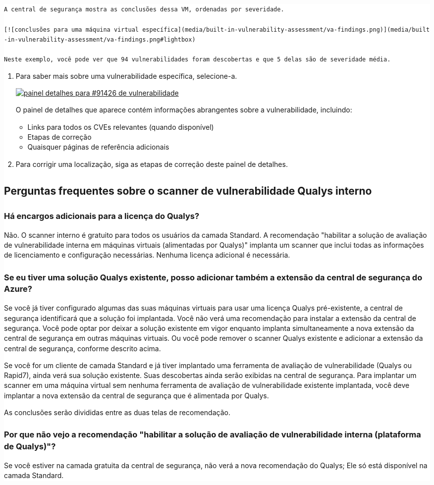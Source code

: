     A central de segurança mostra as conclusões dessa VM, ordenadas por severidade. 

    [![conclusões para uma máquina virtual específica](media/built-in-vulnerability-assessment/va-findings.png)](media/built-in-vulnerability-assessment/va-findings.png#lightbox)

    Neste exemplo, você pode ver que 94 vulnerabilidades foram descobertas e que 5 delas são de severidade média.

1. Para saber mais sobre uma vulnerabilidade específica, selecione-a. 

    [![painel detalhes para #91426 de vulnerabilidade](media/built-in-vulnerability-assessment/va-vulnerability-details.png)](media/built-in-vulnerability-assessment/va-vulnerability-details.png#lightbox)

    O painel de detalhes que aparece contém informações abrangentes sobre a vulnerabilidade, incluindo:
    
    * Links para todos os CVEs relevantes (quando disponível)
    * Etapas de correção
    * Quaisquer páginas de referência adicionais

1. Para corrigir uma localização, siga as etapas de correção deste painel de detalhes.


## <a name="built-in-qualys-vulnerability-scanner-faq"></a>Perguntas frequentes sobre o scanner de vulnerabilidade Qualys interno

### <a name="are-there-any-additional-charges-for-the-qualys-license"></a>Há encargos adicionais para a licença do Qualys?
Não. O scanner interno é gratuito para todos os usuários da camada Standard. A recomendação "habilitar a solução de avaliação de vulnerabilidade interna em máquinas virtuais (alimentadas por Qualys)" implanta um scanner que inclui todas as informações de licenciamento e configuração necessárias. Nenhuma licença adicional é necessária. 

### <a name="if-i-have-an-existing-qualys-solution-can-i-add-the-azure-security-center-extension-as-well"></a>Se eu tiver uma solução Qualys existente, posso adicionar também a extensão da central de segurança do Azure?
Se você já tiver configurado algumas das suas máquinas virtuais para usar uma licença Qualys pré-existente, a central de segurança identificará que a solução foi implantada. Você não verá uma recomendação para instalar a extensão da central de segurança. Você pode optar por deixar a solução existente em vigor enquanto implanta simultaneamente a nova extensão da central de segurança em outras máquinas virtuais. Ou você pode remover o scanner Qualys existente e adicionar a extensão da central de segurança, conforme descrito acima. 

Se você for um cliente de camada Standard e já tiver implantado uma ferramenta de avaliação de vulnerabilidade (Qualys ou Rapid7), ainda verá sua solução existente. Suas descobertas ainda serão exibidas na central de segurança. Para implantar um scanner em uma máquina virtual sem nenhuma ferramenta de avaliação de vulnerabilidade existente implantada, você deve implantar a nova extensão da central de segurança que é alimentada por Qualys. 

As conclusões serão divididas entre as duas telas de recomendação.

### <a name="why-dont-i-see-the-enable-the-built-in-vulnerability-assessment-solution-powered-by-qualys-recommendation"></a>Por que não vejo a recomendação "habilitar a solução de avaliação de vulnerabilidade interna (plataforma de Qualys)"?
Se você estiver na camada gratuita da central de segurança, não verá a nova recomendação do Qualys; Ele só está disponível na camada Standard. 
